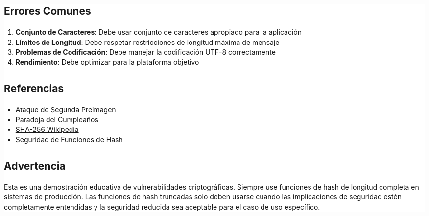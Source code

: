 ## Errores Comunes

1. **Conjunto de Caracteres**: Debe usar conjunto de caracteres apropiado para la aplicación
2. **Límites de Longitud**: Debe respetar restricciones de longitud máxima de mensaje
3. **Problemas de Codificación**: Debe manejar la codificación UTF-8 correctamente
4. **Rendimiento**: Debe optimizar para la plataforma objetivo

## Referencias

- [Ataque de Segunda Preimagen](https://en.wikipedia.org/wiki/Preimage_attack)
- [Paradoja del Cumpleaños](https://en.wikipedia.org/wiki/Birthday_problem)
- [SHA-256 Wikipedia](https://en.wikipedia.org/wiki/SHA-2)
- [Seguridad de Funciones de Hash](https://en.wikipedia.org/wiki/Cryptographic_hash_function)

## Advertencia

Esta es una demostración educativa de vulnerabilidades criptográficas. Siempre use funciones de hash de longitud completa en sistemas de producción. Las funciones de hash truncadas solo deben usarse cuando las implicaciones de seguridad estén completamente entendidas y la seguridad reducida sea aceptable para el caso de uso específico.
